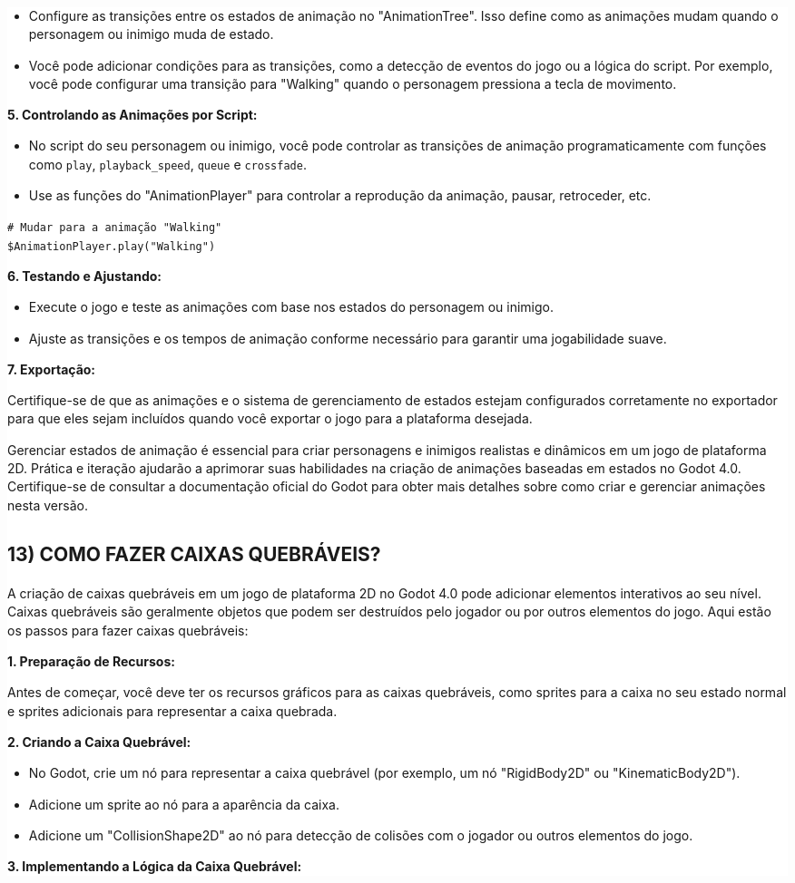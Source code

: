 - Configure as transições entre os estados de animação no "AnimationTree". Isso define como as animações mudam quando o personagem ou inimigo muda de estado.

- Você pode adicionar condições para as transições, como a detecção de eventos do jogo ou a lógica do script. Por exemplo, você pode configurar uma transição para "Walking" quando o personagem pressiona a tecla de movimento.

**5. Controlando as Animações por Script:**

- No script do seu personagem ou inimigo, você pode controlar as transições de animação programaticamente com funções como `play`, `playback_speed`, `queue` e `crossfade`.

- Use as funções do "AnimationPlayer" para controlar a reprodução da animação, pausar, retroceder, etc.

```gdscript
# Mudar para a animação "Walking"
$AnimationPlayer.play("Walking")
```

**6. Testando e Ajustando:**

- Execute o jogo e teste as animações com base nos estados do personagem ou inimigo.

- Ajuste as transições e os tempos de animação conforme necessário para garantir uma jogabilidade suave.

**7. Exportação:**

Certifique-se de que as animações e o sistema de gerenciamento de estados estejam configurados corretamente no exportador para que eles sejam incluídos quando você exportar o jogo para a plataforma desejada.

Gerenciar estados de animação é essencial para criar personagens e inimigos realistas e dinâmicos em um jogo de plataforma 2D. Prática e iteração ajudarão a aprimorar suas habilidades na criação de animações baseadas em estados no Godot 4.0. Certifique-se de consultar a documentação oficial do Godot para obter mais detalhes sobre como criar e gerenciar animações nesta versão.

## 13) COMO FAZER CAIXAS QUEBRÁVEIS?
A criação de caixas quebráveis em um jogo de plataforma 2D no Godot 4.0 pode adicionar elementos interativos ao seu nível. Caixas quebráveis são geralmente objetos que podem ser destruídos pelo jogador ou por outros elementos do jogo. Aqui estão os passos para fazer caixas quebráveis:

**1. Preparação de Recursos:**

Antes de começar, você deve ter os recursos gráficos para as caixas quebráveis, como sprites para a caixa no seu estado normal e sprites adicionais para representar a caixa quebrada.

**2. Criando a Caixa Quebrável:**

- No Godot, crie um nó para representar a caixa quebrável (por exemplo, um nó "RigidBody2D" ou "KinematicBody2D").

- Adicione um sprite ao nó para a aparência da caixa.

- Adicione um "CollisionShape2D" ao nó para detecção de colisões com o jogador ou outros elementos do jogo.

**3. Implementando a Lógica da Caixa Quebrável:**
